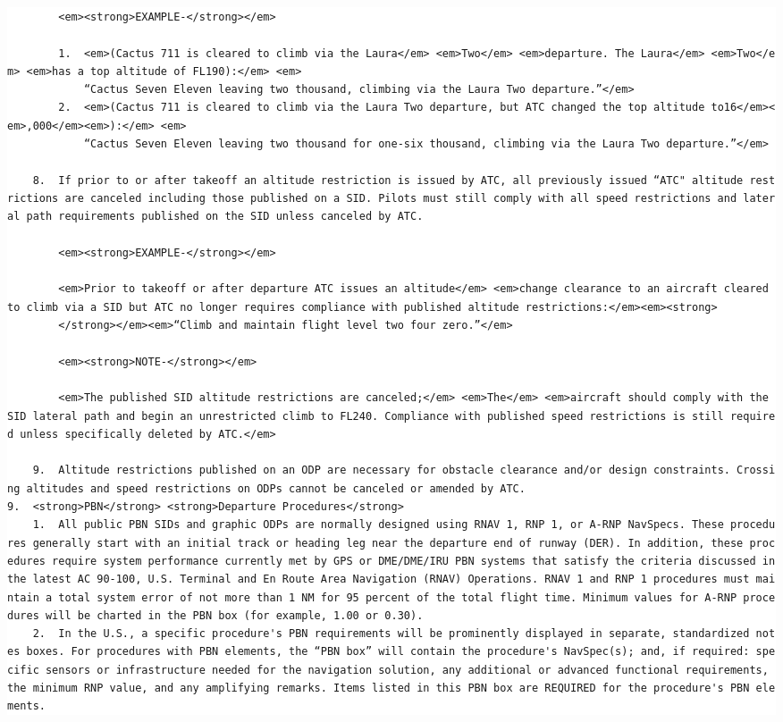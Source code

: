             <em><strong>EXAMPLE-</strong></em>
            
            1.  <em>(Cactus 711 is cleared to climb via the Laura</em> <em>Two</em> <em>departure. The Laura</em> <em>Two</em> <em>has a top altitude of FL190):</em> <em>  
                “Cactus Seven Eleven leaving two thousand, climbing via the Laura Two departure.”</em>
            2.  <em>(Cactus 711 is cleared to climb via the Laura Two departure, but ATC changed the top altitude to16</em><em>,000</em><em>):</em> <em>  
                “Cactus Seven Eleven leaving two thousand for one-six thousand, climbing via the Laura Two departure.”</em>
            
        8.  If prior to or after takeoff an altitude restriction is issued by ATC, all previously issued “ATC" altitude restrictions are canceled including those published on a SID. Pilots must still comply with all speed restrictions and lateral path requirements published on the SID unless canceled by ATC.
            
            <em><strong>EXAMPLE-</strong></em>
            
            <em>Prior to takeoff or after departure ATC issues an altitude</em> <em>change clearance to an aircraft cleared to climb via a SID but ATC no longer requires compliance with published altitude restrictions:</em><em><strong>  
            </strong></em><em>“Climb and maintain flight level two four zero.”</em>
            
            <em><strong>NOTE-</strong></em>
            
            <em>The published SID altitude restrictions are canceled;</em> <em>The</em> <em>aircraft should comply with the SID lateral path and begin an unrestricted climb to FL240. Compliance with published speed restrictions is still required unless specifically deleted by ATC.</em>
            
        9.  Altitude restrictions published on an ODP are necessary for obstacle clearance and/or design constraints. Crossing altitudes and speed restrictions on ODPs cannot be canceled or amended by ATC.
    9.  <strong>PBN</strong> <strong>Departure Procedures</strong>
        1.  All public PBN SIDs and graphic ODPs are normally designed using RNAV 1, RNP 1, or A-RNP NavSpecs. These procedures generally start with an initial track or heading leg near the departure end of runway (DER). In addition, these procedures require system performance currently met by GPS or DME/DME/IRU PBN systems that satisfy the criteria discussed in the latest AC 90-100, U.S. Terminal and En Route Area Navigation (RNAV) Operations. RNAV 1 and RNP 1 procedures must maintain a total system error of not more than 1 NM for 95 percent of the total flight time. Minimum values for A-RNP procedures will be charted in the PBN box (for example, 1.00 or 0.30).
        2.  In the U.S., a specific procedure's PBN requirements will be prominently displayed in separate, standardized notes boxes. For procedures with PBN elements, the “PBN box” will contain the procedure's NavSpec(s); and, if required: specific sensors or infrastructure needed for the navigation solution, any additional or advanced functional requirements, the minimum RNP value, and any amplifying remarks. Items listed in this PBN box are REQUIRED for the procedure's PBN elements.